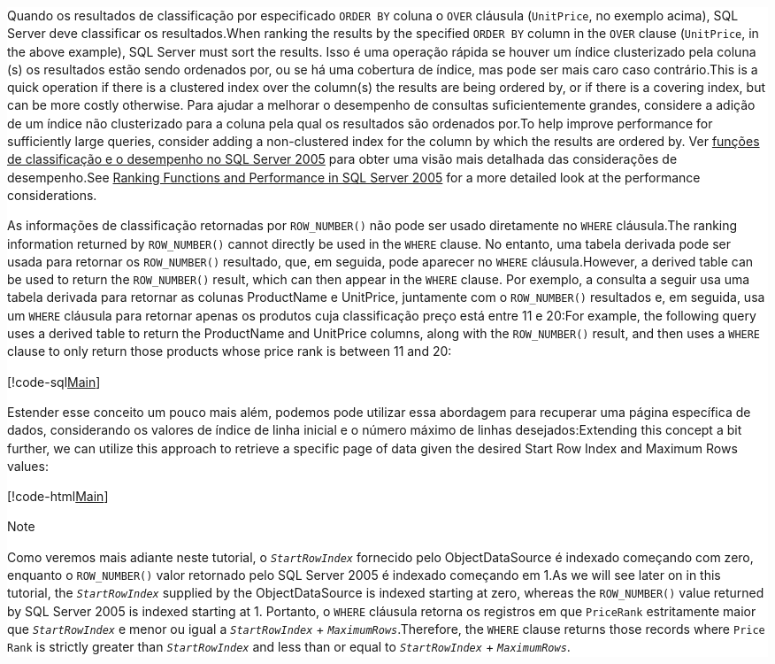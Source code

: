 
<span data-ttu-id="2d9b1-207">Quando os resultados de classificação por especificado `ORDER BY` coluna o `OVER` cláusula (`UnitPrice`, no exemplo acima), SQL Server deve classificar os resultados.</span><span class="sxs-lookup"><span data-stu-id="2d9b1-207">When ranking the results by the specified `ORDER BY` column in the `OVER` clause (`UnitPrice`, in the above example), SQL Server must sort the results.</span></span> <span data-ttu-id="2d9b1-208">Isso é uma operação rápida se houver um índice clusterizado pela coluna (s) os resultados estão sendo ordenados por, ou se há uma cobertura de índice, mas pode ser mais caro caso contrário.</span><span class="sxs-lookup"><span data-stu-id="2d9b1-208">This is a quick operation if there is a clustered index over the column(s) the results are being ordered by, or if there is a covering index, but can be more costly otherwise.</span></span> <span data-ttu-id="2d9b1-209">Para ajudar a melhorar o desempenho de consultas suficientemente grandes, considere a adição de um índice não clusterizado para a coluna pela qual os resultados são ordenados por.</span><span class="sxs-lookup"><span data-stu-id="2d9b1-209">To help improve performance for sufficiently large queries, consider adding a non-clustered index for the column by which the results are ordered by.</span></span> <span data-ttu-id="2d9b1-210">Ver [funções de classificação e o desempenho no SQL Server 2005](http://www.sql-server-performance.com/ak_ranking_functions.asp) para obter uma visão mais detalhada das considerações de desempenho.</span><span class="sxs-lookup"><span data-stu-id="2d9b1-210">See [Ranking Functions and Performance in SQL Server 2005](http://www.sql-server-performance.com/ak_ranking_functions.asp) for a more detailed look at the performance considerations.</span></span>

<span data-ttu-id="2d9b1-211">As informações de classificação retornadas por `ROW_NUMBER()` não pode ser usado diretamente no `WHERE` cláusula.</span><span class="sxs-lookup"><span data-stu-id="2d9b1-211">The ranking information returned by `ROW_NUMBER()` cannot directly be used in the `WHERE` clause.</span></span> <span data-ttu-id="2d9b1-212">No entanto, uma tabela derivada pode ser usada para retornar os `ROW_NUMBER()` resultado, que, em seguida, pode aparecer no `WHERE` cláusula.</span><span class="sxs-lookup"><span data-stu-id="2d9b1-212">However, a derived table can be used to return the `ROW_NUMBER()` result, which can then appear in the `WHERE` clause.</span></span> <span data-ttu-id="2d9b1-213">Por exemplo, a consulta a seguir usa uma tabela derivada para retornar as colunas ProductName e UnitPrice, juntamente com o `ROW_NUMBER()` resultados e, em seguida, usa um `WHERE` cláusula para retornar apenas os produtos cuja classificação preço está entre 11 e 20:</span><span class="sxs-lookup"><span data-stu-id="2d9b1-213">For example, the following query uses a derived table to return the ProductName and UnitPrice columns, along with the `ROW_NUMBER()` result, and then uses a `WHERE` clause to only return those products whose price rank is between 11 and 20:</span></span>


[!code-sql[Main](efficiently-paging-through-large-amounts-of-data-cs/samples/sample5.sql)]

<span data-ttu-id="2d9b1-214">Estender esse conceito um pouco mais além, podemos pode utilizar essa abordagem para recuperar uma página específica de dados, considerando os valores de índice de linha inicial e o número máximo de linhas desejados:</span><span class="sxs-lookup"><span data-stu-id="2d9b1-214">Extending this concept a bit further, we can utilize this approach to retrieve a specific page of data given the desired Start Row Index and Maximum Rows values:</span></span>


[!code-html[Main](efficiently-paging-through-large-amounts-of-data-cs/samples/sample6.html)]

> [!NOTE]
> <span data-ttu-id="2d9b1-215">Como veremos mais adiante neste tutorial, o *`StartRowIndex`* fornecido pelo ObjectDataSource é indexado começando com zero, enquanto o `ROW_NUMBER()` valor retornado pelo SQL Server 2005 é indexado começando em 1.</span><span class="sxs-lookup"><span data-stu-id="2d9b1-215">As we will see later on in this tutorial, the *`StartRowIndex`* supplied by the ObjectDataSource is indexed starting at zero, whereas the `ROW_NUMBER()` value returned by SQL Server 2005 is indexed starting at 1.</span></span> <span data-ttu-id="2d9b1-216">Portanto, o `WHERE` cláusula retorna os registros em que `PriceRank` estritamente maior que *`StartRowIndex`* e menor ou igual a *`StartRowIndex`*  +  *`MaximumRows`*.</span><span class="sxs-lookup"><span data-stu-id="2d9b1-216">Therefore, the `WHERE` clause returns those records where `PriceRank` is strictly greater than *`StartRowIndex`* and less than or equal to *`StartRowIndex`* + *`MaximumRows`*.</span></span>

